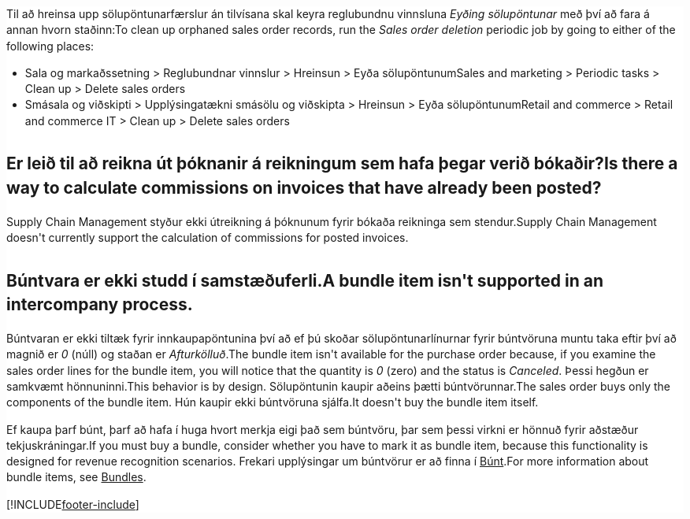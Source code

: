 <span data-ttu-id="4218c-152">Til að hreinsa upp sölupöntunarfærslur án tilvísana skal keyra reglubundnu vinnsluna *Eyðing sölupöntunar* með því að fara á annan hvorn staðinn:</span><span class="sxs-lookup"><span data-stu-id="4218c-152">To clean up orphaned sales order records, run the *Sales order deletion* periodic job by going to either of the following places:</span></span>

- <span data-ttu-id="4218c-153">Sala og markaðssetning \> Reglubundnar vinnslur \> Hreinsun \> Eyða sölupöntunum</span><span class="sxs-lookup"><span data-stu-id="4218c-153">Sales and marketing \> Periodic tasks \> Clean up \> Delete sales orders</span></span>
- <span data-ttu-id="4218c-154">Smásala og viðskipti \> Upplýsingatækni smásölu og viðskipta \> Hreinsun \> Eyða sölupöntunum</span><span class="sxs-lookup"><span data-stu-id="4218c-154">Retail and commerce \> Retail and commerce IT \> Clean up \> Delete sales orders</span></span>

## <a name="is-there-a-way-to-calculate-commissions-on-invoices-that-have-already-been-posted"></a><span data-ttu-id="4218c-155">Er leið til að reikna út þóknanir á reikningum sem hafa þegar verið bókaðir?</span><span class="sxs-lookup"><span data-stu-id="4218c-155">Is there a way to calculate commissions on invoices that have already been posted?</span></span>

<span data-ttu-id="4218c-156">Supply Chain Management styður ekki útreikning á þóknunum fyrir bókaða reikninga sem stendur.</span><span class="sxs-lookup"><span data-stu-id="4218c-156">Supply Chain Management doesn't currently support the calculation of commissions for posted invoices.</span></span>

## <a name="a-bundle-item-isnt-supported-in-an-intercompany-process"></a><span data-ttu-id="4218c-157">Búntvara er ekki studd í samstæðuferli.</span><span class="sxs-lookup"><span data-stu-id="4218c-157">A bundle item isn't supported in an intercompany process.</span></span>

<span data-ttu-id="4218c-158">Búntvaran er ekki tiltæk fyrir innkaupapöntunina því að ef þú skoðar sölupöntunarlínurnar fyrir búntvöruna muntu taka eftir því að magnið er *0* (núll) og staðan er *Afturkölluð*.</span><span class="sxs-lookup"><span data-stu-id="4218c-158">The bundle item isn't available for the purchase order because, if you examine the sales order lines for the bundle item, you will notice that the quantity is *0* (zero) and the status is *Canceled*.</span></span> <span data-ttu-id="4218c-159">Þessi hegðun er samkvæmt hönnuninni.</span><span class="sxs-lookup"><span data-stu-id="4218c-159">This behavior is by design.</span></span> <span data-ttu-id="4218c-160">Sölupöntunin kaupir aðeins þætti búntvörunnar.</span><span class="sxs-lookup"><span data-stu-id="4218c-160">The sales order buys only the components of the bundle item.</span></span> <span data-ttu-id="4218c-161">Hún kaupir ekki búntvöruna sjálfa.</span><span class="sxs-lookup"><span data-stu-id="4218c-161">It doesn't buy the bundle item itself.</span></span>

<span data-ttu-id="4218c-162">Ef kaupa þarf búnt, þarf að hafa í huga hvort merkja eigi það sem búntvöru, þar sem þessi virkni er hönnuð fyrir aðstæður tekjuskráningar.</span><span class="sxs-lookup"><span data-stu-id="4218c-162">If you must buy a bundle, consider whether you have to mark it as bundle item, because this functionality is designed for revenue recognition scenarios.</span></span> <span data-ttu-id="4218c-163">Frekari upplýsingar um búntvörur er að finna í [Búnt](../../finance/accounts-receivable/revenue-recognition-setup.md#bundles).</span><span class="sxs-lookup"><span data-stu-id="4218c-163">For more information about bundle items, see [Bundles](../../finance/accounts-receivable/revenue-recognition-setup.md#bundles).</span></span>


[!INCLUDE[footer-include](../../includes/footer-banner.md)]